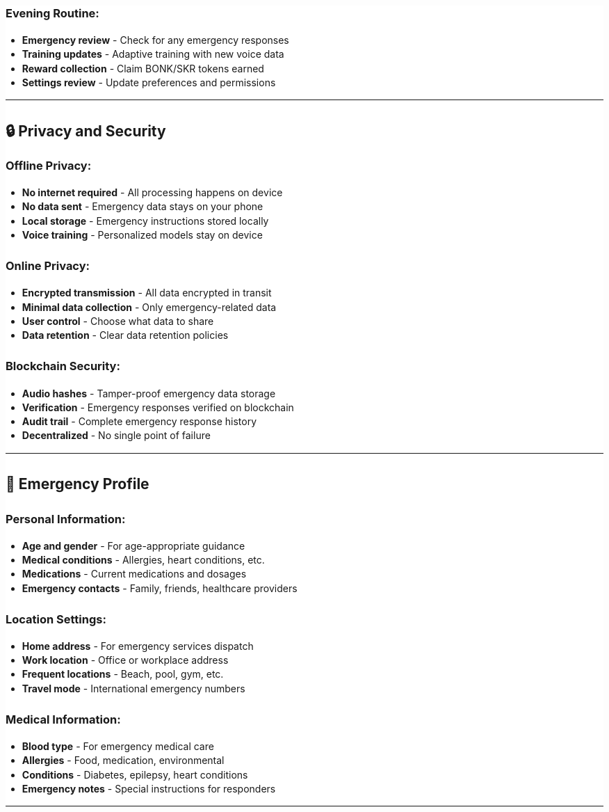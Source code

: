 ### **Evening Routine:**
- **Emergency review** - Check for any emergency responses
- **Training updates** - Adaptive training with new voice data
- **Reward collection** - Claim BONK/SKR tokens earned
- **Settings review** - Update preferences and permissions

---

## 🔒 **Privacy and Security**

### **Offline Privacy:**
- **No internet required** - All processing happens on device
- **No data sent** - Emergency data stays on your phone
- **Local storage** - Emergency instructions stored locally
- **Voice training** - Personalized models stay on device

### **Online Privacy:**
- **Encrypted transmission** - All data encrypted in transit
- **Minimal data collection** - Only emergency-related data
- **User control** - Choose what data to share
- **Data retention** - Clear data retention policies

### **Blockchain Security:**
- **Audio hashes** - Tamper-proof emergency data storage
- **Verification** - Emergency responses verified on blockchain
- **Audit trail** - Complete emergency response history
- **Decentralized** - No single point of failure

---

## 🚨 **Emergency Profile**

### **Personal Information:**
- **Age and gender** - For age-appropriate guidance
- **Medical conditions** - Allergies, heart conditions, etc.
- **Medications** - Current medications and dosages
- **Emergency contacts** - Family, friends, healthcare providers

### **Location Settings:**
- **Home address** - For emergency services dispatch
- **Work location** - Office or workplace address
- **Frequent locations** - Beach, pool, gym, etc.
- **Travel mode** - International emergency numbers

### **Medical Information:**
- **Blood type** - For emergency medical care
- **Allergies** - Food, medication, environmental
- **Conditions** - Diabetes, epilepsy, heart conditions
- **Emergency notes** - Special instructions for responders

---